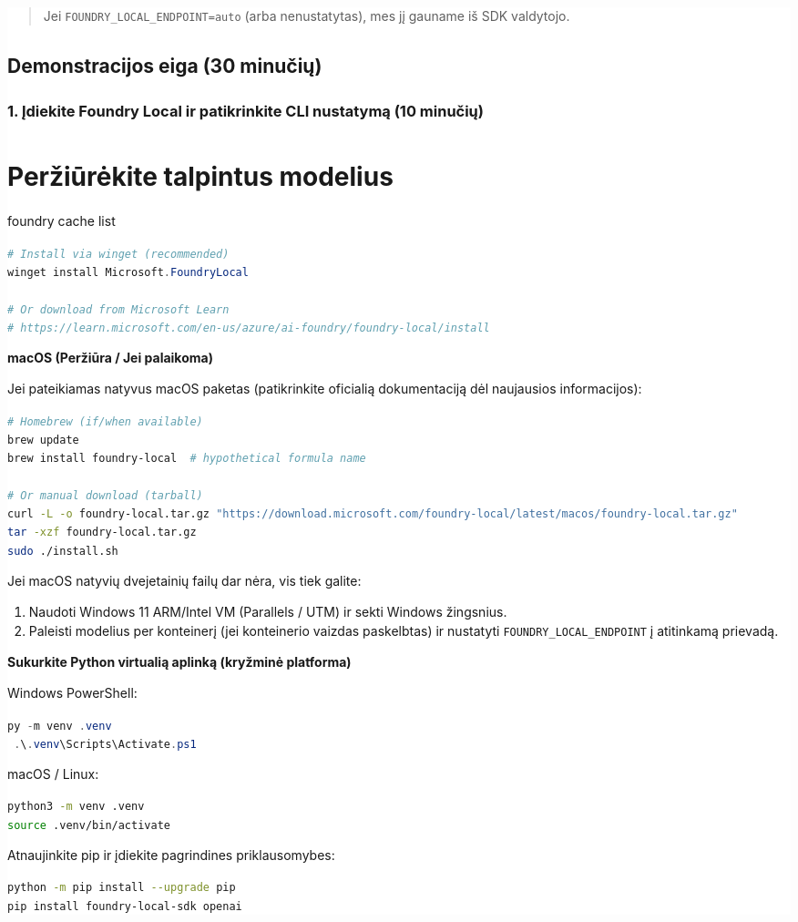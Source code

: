 > Jei `FOUNDRY_LOCAL_ENDPOINT=auto` (arba nenustatytas), mes jį gauname iš SDK valdytojo.

## Demonstracijos eiga (30 minučių)

### 1. Įdiekite Foundry Local ir patikrinkite CLI nustatymą (10 minučių)

# Peržiūrėkite talpintus modelius
foundry cache list

```powershell
# Install via winget (recommended)
winget install Microsoft.FoundryLocal

# Or download from Microsoft Learn
# https://learn.microsoft.com/en-us/azure/ai-foundry/foundry-local/install
```

**macOS (Peržiūra / Jei palaikoma)**

Jei pateikiamas natyvus macOS paketas (patikrinkite oficialią dokumentaciją dėl naujausios informacijos):

```bash
# Homebrew (if/when available)
brew update
brew install foundry-local  # hypothetical formula name

# Or manual download (tarball)
curl -L -o foundry-local.tar.gz "https://download.microsoft.com/foundry-local/latest/macos/foundry-local.tar.gz"
tar -xzf foundry-local.tar.gz
sudo ./install.sh
```

Jei macOS natyvių dvejetainių failų dar nėra, vis tiek galite: 
1. Naudoti Windows 11 ARM/Intel VM (Parallels / UTM) ir sekti Windows žingsnius. 
2. Paleisti modelius per konteinerį (jei konteinerio vaizdas paskelbtas) ir nustatyti `FOUNDRY_LOCAL_ENDPOINT` į atitinkamą prievadą. 

**Sukurkite Python virtualią aplinką (kryžminė platforma)**

Windows PowerShell:
```powershell
py -m venv .venv
 .\.venv\Scripts\Activate.ps1
```

macOS / Linux:
```bash
python3 -m venv .venv
source .venv/bin/activate
```

Atnaujinkite pip ir įdiekite pagrindines priklausomybes:
```bash
python -m pip install --upgrade pip
pip install foundry-local-sdk openai
```
